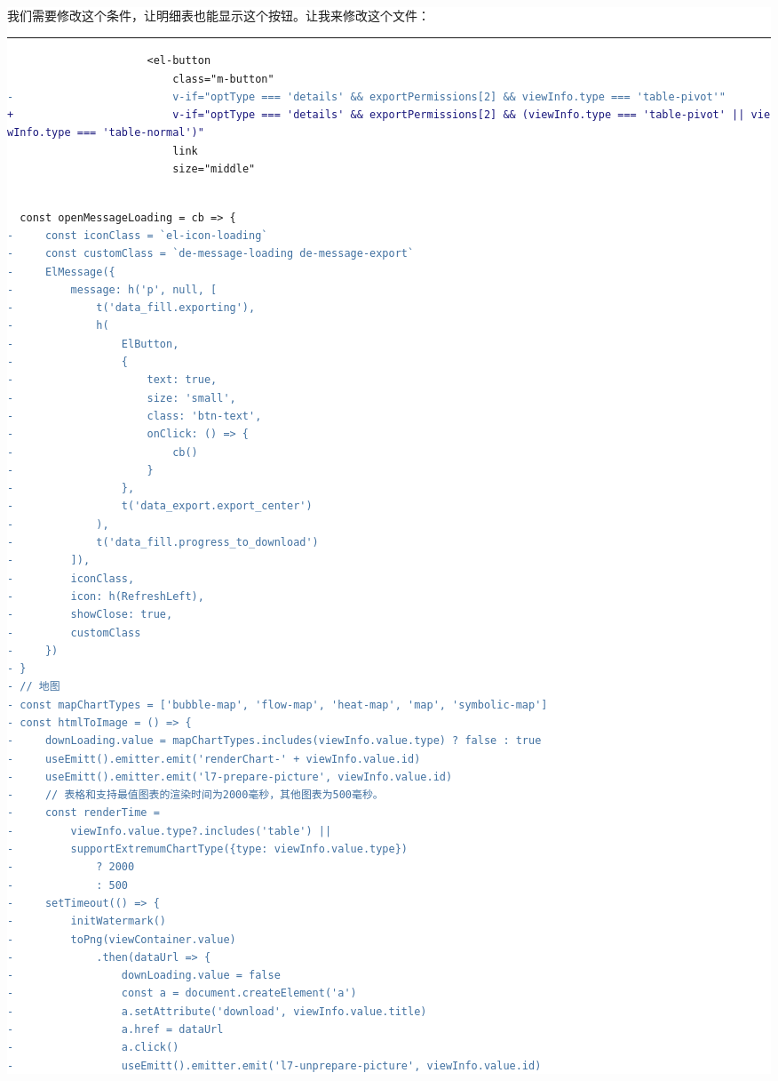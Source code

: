 我们需要修改这个条件，让明细表也能显示这个按钮。让我来修改这个文件：


---

```diff
                      <el-button
                          class="m-button"
-                         v-if="optType === 'details' && exportPermissions[2] && viewInfo.type === 'table-pivot'"
+                         v-if="optType === 'details' && exportPermissions[2] && (viewInfo.type === 'table-pivot' || viewInfo.type === 'table-normal')"
                          link
                          size="middle"
```

```diff
  
  const openMessageLoading = cb => {
-     const iconClass = `el-icon-loading`
-     const customClass = `de-message-loading de-message-export`
-     ElMessage({
-         message: h('p', null, [
-             t('data_fill.exporting'),
-             h(
-                 ElButton,
-                 {
-                     text: true,
-                     size: 'small',
-                     class: 'btn-text',
-                     onClick: () => {
-                         cb()
-                     }
-                 },
-                 t('data_export.export_center')
-             ),
-             t('data_fill.progress_to_download')
-         ]),
-         iconClass,
-         icon: h(RefreshLeft),
-         showClose: true,
-         customClass
-     })
- }
- // 地图
- const mapChartTypes = ['bubble-map', 'flow-map', 'heat-map', 'map', 'symbolic-map']
- const htmlToImage = () => {
-     downLoading.value = mapChartTypes.includes(viewInfo.value.type) ? false : true
-     useEmitt().emitter.emit('renderChart-' + viewInfo.value.id)
-     useEmitt().emitter.emit('l7-prepare-picture', viewInfo.value.id)
-     // 表格和支持最值图表的渲染时间为2000毫秒，其他图表为500毫秒。
-     const renderTime =
-         viewInfo.value.type?.includes('table') ||
-         supportExtremumChartType({type: viewInfo.value.type})
-             ? 2000
-             : 500
-     setTimeout(() => {
-         initWatermark()
-         toPng(viewContainer.value)
-             .then(dataUrl => {
-                 downLoading.value = false
-                 const a = document.createElement('a')
-                 a.setAttribute('download', viewInfo.value.title)
-                 a.href = dataUrl
-                 a.click()
-                 useEmitt().emitter.emit('l7-unprepare-picture', viewInfo.value.id)
```